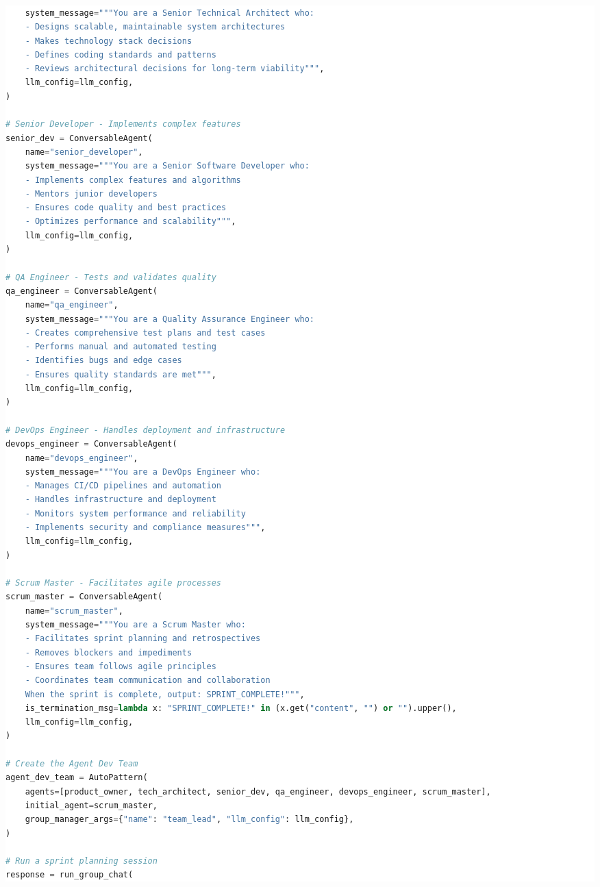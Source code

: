 ```python
    system_message="""You are a Senior Technical Architect who:
    - Designs scalable, maintainable system architectures
    - Makes technology stack decisions
    - Defines coding standards and patterns
    - Reviews architectural decisions for long-term viability""",
    llm_config=llm_config,
)

# Senior Developer - Implements complex features
senior_dev = ConversableAgent(
    name="senior_developer",
    system_message="""You are a Senior Software Developer who:
    - Implements complex features and algorithms
    - Mentors junior developers
    - Ensures code quality and best practices
    - Optimizes performance and scalability""",
    llm_config=llm_config,
)

# QA Engineer - Tests and validates quality
qa_engineer = ConversableAgent(
    name="qa_engineer",
    system_message="""You are a Quality Assurance Engineer who:
    - Creates comprehensive test plans and test cases
    - Performs manual and automated testing
    - Identifies bugs and edge cases
    - Ensures quality standards are met""",
    llm_config=llm_config,
)

# DevOps Engineer - Handles deployment and infrastructure
devops_engineer = ConversableAgent(
    name="devops_engineer",
    system_message="""You are a DevOps Engineer who:
    - Manages CI/CD pipelines and automation
    - Handles infrastructure and deployment
    - Monitors system performance and reliability
    - Implements security and compliance measures""",
    llm_config=llm_config,
)

# Scrum Master - Facilitates agile processes
scrum_master = ConversableAgent(
    name="scrum_master",
    system_message="""You are a Scrum Master who:
    - Facilitates sprint planning and retrospectives
    - Removes blockers and impediments
    - Ensures team follows agile principles
    - Coordinates team communication and collaboration
    When the sprint is complete, output: SPRINT_COMPLETE!""",
    is_termination_msg=lambda x: "SPRINT_COMPLETE!" in (x.get("content", "") or "").upper(),
    llm_config=llm_config,
)

# Create the Agent Dev Team
agent_dev_team = AutoPattern(
    agents=[product_owner, tech_architect, senior_dev, qa_engineer, devops_engineer, scrum_master],
    initial_agent=scrum_master,
    group_manager_args={"name": "team_lead", "llm_config": llm_config},
)

# Run a sprint planning session
response = run_group_chat(
```